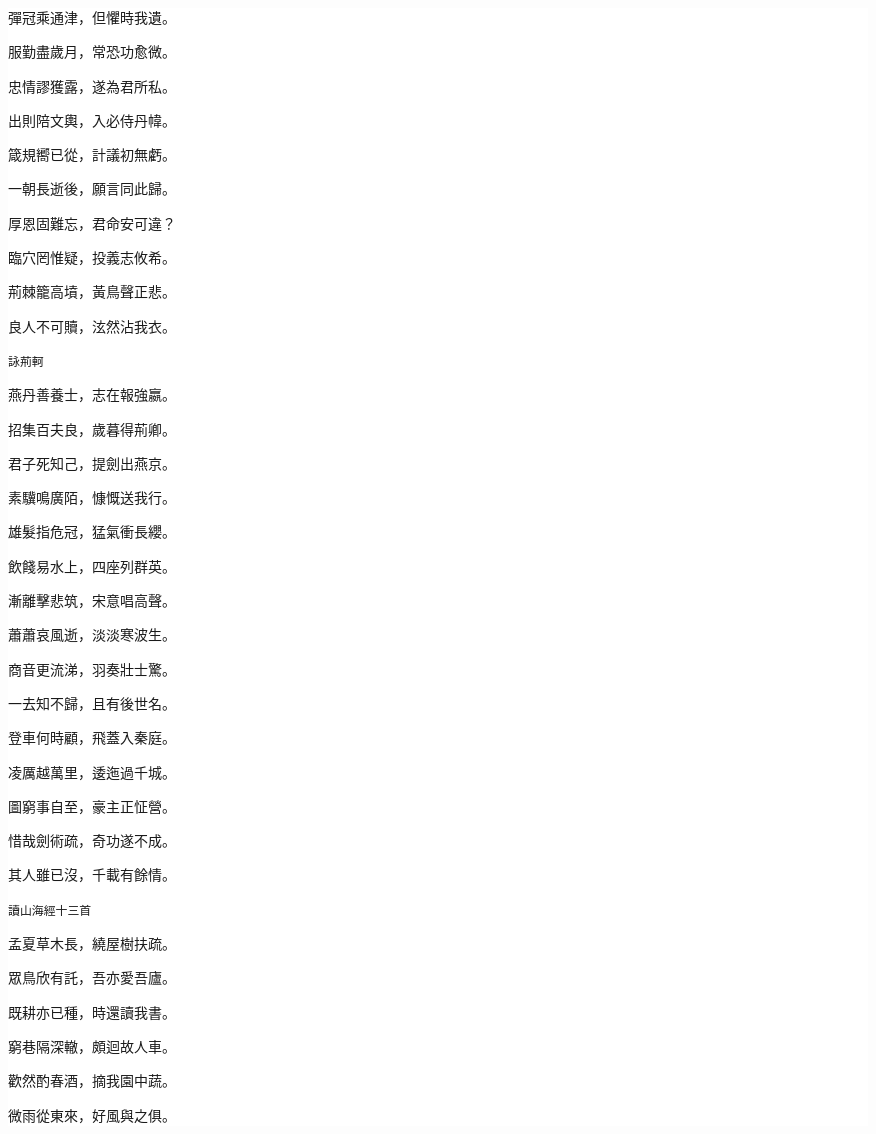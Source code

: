 彈冠乘通津，但懼時我遺。

服勤盡歲月，常恐功愈微。

忠情謬獲露，遂為君所私。

出則陪文輿，入必侍丹幃。

箴規嚮已從，計議初無虧。

一朝長逝後，願言同此歸。

厚恩固難忘，君命安可違？

臨穴罔惟疑，投義志攸希。

荊棘籠高墳，黃鳥聲正悲。

良人不可贖，泫然沾我衣。

`詠荊軻`

燕丹善養士，志在報強嬴。

招集百夫良，歲暮得荊卿。

君子死知己，提劍出燕京。

素驥鳴廣陌，慷慨送我行。

雄髮指危冠，猛氣衝長纓。

飲餞易水上，四座列群英。

漸離擊悲筑，宋意唱高聲。

蕭蕭哀風逝，淡淡寒波生。

商音更流涕，羽奏壯士驚。

一去知不歸，且有後世名。

登車何時顧，飛蓋入秦庭。

凌厲越萬里，逶迤過千城。

圖窮事自至，豪主正怔營。

惜哉劍術疏，奇功遂不成。

其人雖已沒，千載有餘情。

`讀山海經十三首`

孟夏草木長，繞屋樹扶疏。

眾鳥欣有託，吾亦愛吾廬。

既耕亦已種，時還讀我書。

窮巷隔深轍，頗迴故人車。

歡然酌春酒，摘我園中蔬。

微雨從東來，好風與之俱。
